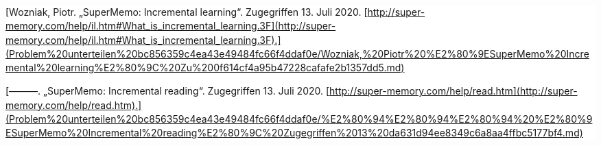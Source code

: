 [Wozniak, Piotr. „SuperMemo: Incremental learning“. Zugegriffen 13. Juli 2020. [http://super-memory.com/help/il.htm#What_is_incremental_learning.3F](http://super-memory.com/help/il.htm#What_is_incremental_learning.3F).](Problem%20unterteilen%20bc856359c4ea43e49484fc66f4ddaf0e/Wozniak,%20Piotr%20%E2%80%9ESuperMemo%20Incremental%20learning%E2%80%9C%20Zu%200f614cf4a95b47228cafafe2b1357dd5.md)

[———. „SuperMemo: Incremental reading“. Zugegriffen 13. Juli 2020. [http://super-memory.com/help/read.htm](http://super-memory.com/help/read.htm).](Problem%20unterteilen%20bc856359c4ea43e49484fc66f4ddaf0e/%E2%80%94%E2%80%94%E2%80%94%20%E2%80%9ESuperMemo%20Incremental%20reading%E2%80%9C%20Zugegriffen%2013%20da631d94ee8349c6a8aa4ffbc5177bf4.md)